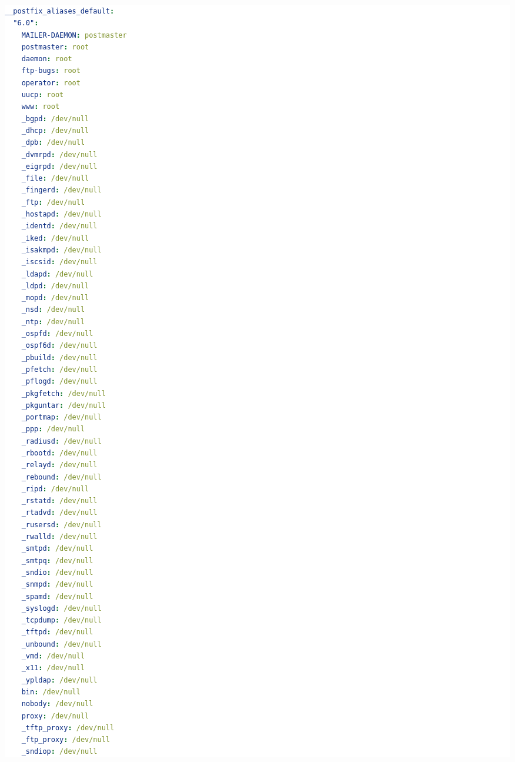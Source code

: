 ```yaml
__postfix_aliases_default:
  "6.0":
    MAILER-DAEMON: postmaster
    postmaster: root
    daemon: root
    ftp-bugs: root
    operator: root
    uucp: root
    www: root
    _bgpd: /dev/null
    _dhcp: /dev/null
    _dpb: /dev/null
    _dvmrpd: /dev/null
    _eigrpd: /dev/null
    _file: /dev/null
    _fingerd: /dev/null
    _ftp: /dev/null
    _hostapd: /dev/null
    _identd: /dev/null
    _iked: /dev/null
    _isakmpd: /dev/null
    _iscsid: /dev/null
    _ldapd: /dev/null
    _ldpd: /dev/null
    _mopd: /dev/null
    _nsd: /dev/null
    _ntp: /dev/null
    _ospfd: /dev/null
    _ospf6d: /dev/null
    _pbuild: /dev/null
    _pfetch: /dev/null
    _pflogd: /dev/null
    _pkgfetch: /dev/null
    _pkguntar: /dev/null
    _portmap: /dev/null
    _ppp: /dev/null
    _radiusd: /dev/null
    _rbootd: /dev/null
    _relayd: /dev/null
    _rebound: /dev/null
    _ripd: /dev/null
    _rstatd: /dev/null
    _rtadvd: /dev/null
    _rusersd: /dev/null
    _rwalld: /dev/null
    _smtpd: /dev/null
    _smtpq: /dev/null
    _sndio: /dev/null
    _snmpd: /dev/null
    _spamd: /dev/null
    _syslogd: /dev/null
    _tcpdump: /dev/null
    _tftpd: /dev/null
    _unbound: /dev/null
    _vmd: /dev/null
    _x11: /dev/null
    _ypldap: /dev/null
    bin: /dev/null
    nobody: /dev/null
    proxy: /dev/null
    _tftp_proxy: /dev/null
    _ftp_proxy: /dev/null
    _sndiop: /dev/null
```